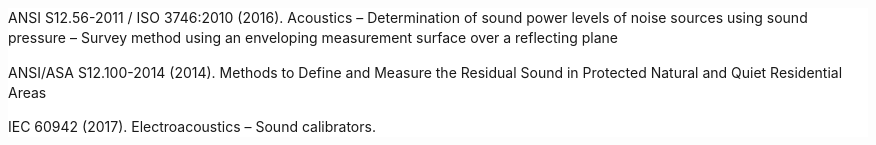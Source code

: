 ANSI S12.56-2011 / ISO 3746:2010 (2016). Acoustics – Determination of sound power levels of noise sources using sound pressure – Survey method using an enveloping measurement surface over a reflecting plane  

ANSI/ASA S12.100-2014 (2014). Methods to Define and Measure the Residual Sound in Protected Natural and Quiet Residential Areas  

IEC 60942 (2017). Electroacoustics – Sound calibrators.  

